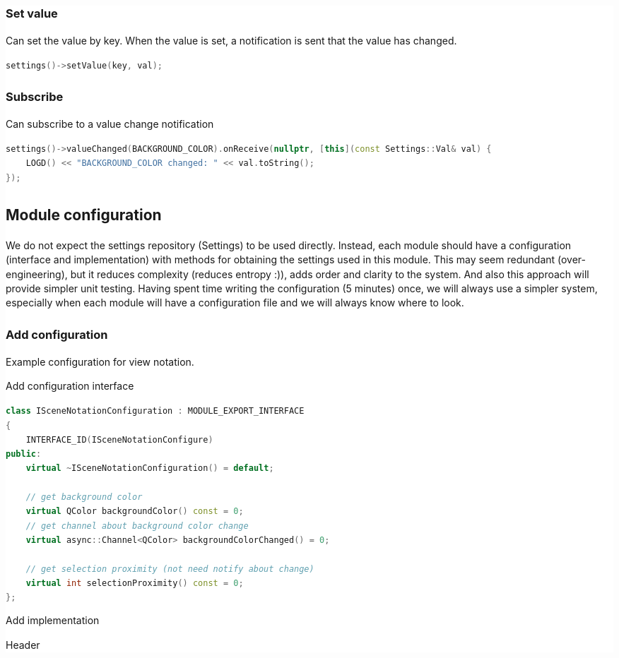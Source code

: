 ### Set value

Сan set the value by key. When the value is set, a notification is sent that the value has changed.

```cpp
settings()->setValue(key, val);
```

### Subscribe

Сan subscribe to a value change notification

```cpp
settings()->valueChanged(BACKGROUND_COLOR).onReceive(nullptr, [this](const Settings::Val& val) {
    LOGD() << "BACKGROUND_COLOR changed: " << val.toString();
});
```

## Module configuration

We do not expect the settings repository (Settings) to be used directly. Instead, each module should have a configuration (interface and implementation) with methods for obtaining the settings used in this module.
This may seem redundant (over-engineering), but it reduces complexity (reduces entropy :)), adds order and clarity to the system. And also this approach will provide simpler unit testing. Having spent time writing the configuration (5 minutes) once, we will always use a simpler system, especially when each module will have a configuration file and we will always know where to look.

### Add configuration

Example configuration for view notation.

Add configuration interface

```cpp
class ISceneNotationConfiguration : MODULE_EXPORT_INTERFACE
{
    INTERFACE_ID(ISceneNotationConfigure)
public:
    virtual ~ISceneNotationConfiguration() = default;

    // get background color
    virtual QColor backgroundColor() const = 0;
    // get channel about background color change
    virtual async::Channel<QColor> backgroundColorChanged() = 0;

    // get selection proximity (not need notify about change)
    virtual int selectionProximity() const = 0;
};

```

Add implementation

Header

